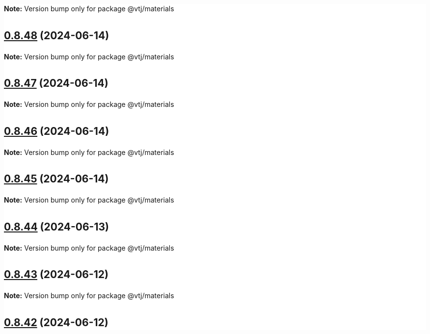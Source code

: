 **Note:** Version bump only for package @vtj/materials





## [0.8.48](https://gitee.com/newgateway/vtj/compare/@vtj/materials@0.8.47...@vtj/materials@0.8.48) (2024-06-14)

**Note:** Version bump only for package @vtj/materials





## [0.8.47](https://gitee.com/newgateway/vtj/compare/@vtj/materials@0.8.46...@vtj/materials@0.8.47) (2024-06-14)

**Note:** Version bump only for package @vtj/materials





## [0.8.46](https://gitee.com/newgateway/vtj/compare/@vtj/materials@0.8.45...@vtj/materials@0.8.46) (2024-06-14)

**Note:** Version bump only for package @vtj/materials





## [0.8.45](https://gitee.com/newgateway/vtj/compare/@vtj/materials@0.8.44...@vtj/materials@0.8.45) (2024-06-14)

**Note:** Version bump only for package @vtj/materials





## [0.8.44](https://gitee.com/newgateway/vtj/compare/@vtj/materials@0.8.43...@vtj/materials@0.8.44) (2024-06-13)

**Note:** Version bump only for package @vtj/materials





## [0.8.43](https://gitee.com/newgateway/vtj/compare/@vtj/materials@0.8.42...@vtj/materials@0.8.43) (2024-06-12)

**Note:** Version bump only for package @vtj/materials





## [0.8.42](https://gitee.com/newgateway/vtj/compare/@vtj/materials@0.8.41...@vtj/materials@0.8.42) (2024-06-12)
